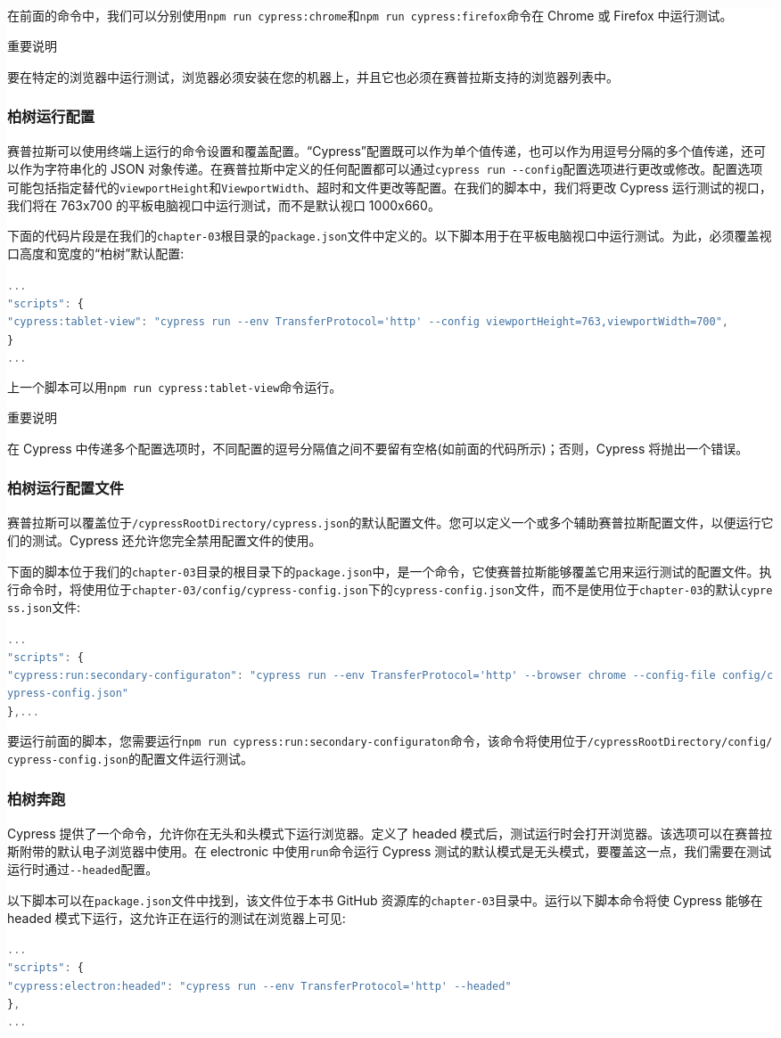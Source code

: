 在前面的命令中，我们可以分别使用`npm run cypress:chrome`和`npm run cypress:firefox`命令在 Chrome 或 Firefox 中运行测试。

重要说明

要在特定的浏览器中运行测试，浏览器必须安装在您的机器上，并且它也必须在赛普拉斯支持的浏览器列表中。

### 柏树运行配置<configuration></configuration>

赛普拉斯可以使用终端上运行的命令设置和覆盖配置。“Cypress”配置既可以作为单个值传递，也可以作为用逗号分隔的多个值传递，还可以作为字符串化的 JSON 对象传递。在赛普拉斯中定义的任何配置都可以通过`cypress run --config`配置选项进行更改或修改。配置选项可能包括指定替代的`viewportHeight`和`ViewportWidth`、超时和文件更改等配置。在我们的脚本中，我们将更改 Cypress 运行测试的视口，我们将在 763x700 的平板电脑视口中运行测试，而不是默认视口 1000x660。

下面的代码片段是在我们的`chapter-03`根目录的`package.json`文件中定义的。以下脚本用于在平板电脑视口中运行测试。为此，必须覆盖视口高度和宽度的“柏树”默认配置:

```js
...
"scripts": {
"cypress:tablet-view": "cypress run --env TransferProtocol='http' --config viewportHeight=763,viewportWidth=700",
}
...
```

上一个脚本可以用`npm run cypress:tablet-view`命令运行。

重要说明

在 Cypress 中传递多个配置选项时，不同配置的逗号分隔值之间不要留有空格(如前面的代码所示)；否则，Cypress 将抛出一个错误。

### 柏树运行配置文件<configuration-file></configuration-file>

赛普拉斯可以覆盖位于`/cypressRootDirectory/cypress.json`的默认配置文件。您可以定义一个或多个辅助赛普拉斯配置文件，以便运行它们的测试。Cypress 还允许您完全禁用配置文件的使用。

下面的脚本位于我们的`chapter-03`目录的根目录下的`package.json`中，是一个命令，它使赛普拉斯能够覆盖它用来运行测试的配置文件。执行命令时，将使用位于`chapter-03/config/cypress-config.json`下的`cypress-config.json`文件，而不是使用位于`chapter-03`的默认`cypress.json`文件:

```js
...
"scripts": {
"cypress:run:secondary-configuraton": "cypress run --env TransferProtocol='http' --browser chrome --config-file config/cypress-config.json"
},...
```

要运行前面的脚本，您需要运行`npm run cypress:run:secondary-configuraton`命令，该命令将使用位于`/cypressRootDirectory/config/cypress-config.json`的配置文件运行测试。

### 柏树奔跑

Cypress 提供了一个命令，允许你在无头和头模式下运行浏览器。定义了 headed 模式后，测试运行时会打开浏览器。该选项可以在赛普拉斯附带的默认电子浏览器中使用。在 electronic 中使用`run`命令运行 Cypress 测试的默认模式是无头模式，要覆盖这一点，我们需要在测试运行时通过`--headed`配置。

以下脚本可以在`package.json`文件中找到，该文件位于本书 GitHub 资源库的`chapter-03`目录中。运行以下脚本命令将使 Cypress 能够在 headed 模式下运行，这允许正在运行的测试在浏览器上可见:

```js
...
"scripts": {
"cypress:electron:headed": "cypress run --env TransferProtocol='http' --headed"
},
...
```
